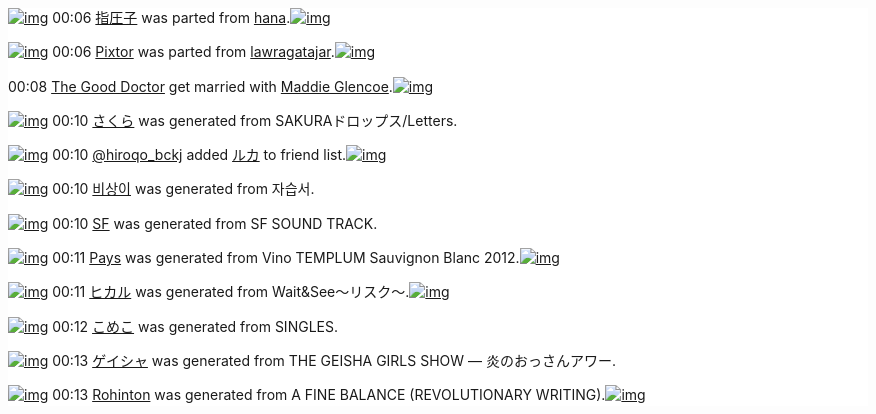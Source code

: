 [![img](http://www.deviantsart.com/3hvt6ks.png)](http://www.barcodekanojo.com/kanojo/2942385/%E6%8C%87%E5%9C%A7%E5%AD%90) 00:06 [指圧子](http://www.barcodekanojo.com/kanojo/2942385/%E6%8C%87%E5%9C%A7%E5%AD%90) was parted from [hana](http://www.barcodekanojo.com/kanojo/2942385/%E6%8C%87%E5%9C%A7%E5%AD%90).[![img](http://www.deviantsart.com/8h2cp5.jpeg)](http://www.barcodekanojo.com/user/204546/hana) 

[![img](http://www.deviantsart.com/13bpqds.png)](http://www.barcodekanojo.com/kanojo/2946758/Pixtor) 00:06 [Pixtor](http://www.barcodekanojo.com/kanojo/2946758/Pixtor) was parted from [lawragatajar](http://www.barcodekanojo.com/kanojo/2946758/Pixtor).[![img](http://www.deviantsart.com/37lcil4.jpeg)](http://www.barcodekanojo.com/user/270408/lawragatajar) 

00:08 [The Good Doctor](http://www.barcodekanojo.com/user/487564/The%20Good%20Doctor) get married with [Maddie Glencoe](http://www.barcodekanojo.com/kanojo/3129365/Maddie%20Glencoe).[![img](http://www.deviantsart.com/181rp2g.png)](http://www.barcodekanojo.com/kanojo/3129365/Maddie%20Glencoe) 

[![img](http://www.deviantsart.com/1mp41v8.png)](http://www.barcodekanojo.com/kanojo/3130044/%E3%81%95%E3%81%8F%E3%82%89) 00:10 [さくら](http://www.barcodekanojo.com/kanojo/3130044/%E3%81%95%E3%81%8F%E3%82%89) was generated from SAKURAドロップス/Letters.

[![img](http://www.deviantsart.com/2eas36j.jpeg)](http://www.barcodekanojo.com/user/14376/%40hiroqo_bckj) 00:10 [@hiroqo_bckj](http://www.barcodekanojo.com/user/14376/%40hiroqo_bckj) added [ルカ](http://www.barcodekanojo.com/kanojo/1669060/%E3%83%AB%E3%82%AB) to friend list.[![img](http://www.deviantsart.com/3830u73.png)](http://www.barcodekanojo.com/kanojo/1669060/%E3%83%AB%E3%82%AB) 

[![img](http://www.deviantsart.com/357ap4r.png)](http://www.barcodekanojo.com/kanojo/3130045/%EB%B9%84%EC%83%81%EC%9D%B4) 00:10 [비상이](http://www.barcodekanojo.com/kanojo/3130045/%EB%B9%84%EC%83%81%EC%9D%B4) was generated from 자습서.

[![img](http://www.deviantsart.com/1m1rgi.png)](http://www.barcodekanojo.com/kanojo/3130046/SF) 00:10 [SF](http://www.barcodekanojo.com/kanojo/3130046/SF) was generated from SF SOUND TRACK.

[![img](http://www.deviantsart.com/27hug2f.png)](http://www.barcodekanojo.com/kanojo/3130047/Pays) 00:11 [Pays](http://www.barcodekanojo.com/kanojo/3130047/Pays) was generated from Vino TEMPLUM Sauvignon Blanc 2012.[![img](http://www.deviantsart.com/39847bq.jpeg)](http://www.barcodekanojo.com/product_images/barcode/5904282/1410966631/50x50xVino,P20TEMPLUM,P20Sauvignon,P20Blanc,P202012.jpg,qw=88,ah=88.pagespeed.ic.nYutRif9C9.jpg) 

[![img](http://www.deviantsart.com/1hd4trm.png)](http://www.barcodekanojo.com/kanojo/3130048/%E3%83%92%E3%82%AB%E3%83%AB) 00:11 [ヒカル](http://www.barcodekanojo.com/kanojo/3130048/%E3%83%92%E3%82%AB%E3%83%AB) was generated from Wait&amp;See～リスク～.[![img](http://www.deviantsart.com/oa720k.jpeg)](http://www.barcodekanojo.com/product_images/barcode/3874480/1335693034/50x50x,PE5,PAE,P87,PE5,PA4,P9A,PE7,P94,PB0,PE3,P83,P92,PE3,P82,PAB,PE3,P83,PAB,PEF,PBC,P8FWait,P20,P26,P20See,P20,PE3,P80,P9C,PE3,P83,PAA,PE3,P82,PB9,PE3,P82,PAF,PE3,P80,P9C.jpg,qw=88,ah=88.pagespeed.ic.YtVTobMDHA.jpg) 

[![img](http://www.deviantsart.com/lvpm8q.png)](http://www.barcodekanojo.com/kanojo/3130049/%E3%81%93%E3%82%81%E3%81%93) 00:12 [こめこ](http://www.barcodekanojo.com/kanojo/3130049/%E3%81%93%E3%82%81%E3%81%93) was generated from SINGLES.

[![img](http://www.deviantsart.com/1nmia2h.png)](http://www.barcodekanojo.com/kanojo/3130050/%E3%82%B2%E3%82%A4%E3%82%B7%E3%83%A3) 00:13 [ゲイシャ](http://www.barcodekanojo.com/kanojo/3130050/%E3%82%B2%E3%82%A4%E3%82%B7%E3%83%A3) was generated from THE GEISHA GIRLS SHOW ― 炎のおっさんアワー.

[![img](http://www.deviantsart.com/2j9opnp.png)](http://www.barcodekanojo.com/kanojo/3130051/Rohinton) 00:13 [Rohinton](http://www.barcodekanojo.com/kanojo/3130051/Rohinton) was generated from A FINE BALANCE (REVOLUTIONARY WRITING).[![img](http://www.deviantsart.com/2sodsqj.jpeg)](http://www.barcodekanojo.com/product_images/barcode/5904286/1410966780/A%20FINE%20BALANCE%20%28REVOLUTIONARY%20WRITING%29.jpg) 

